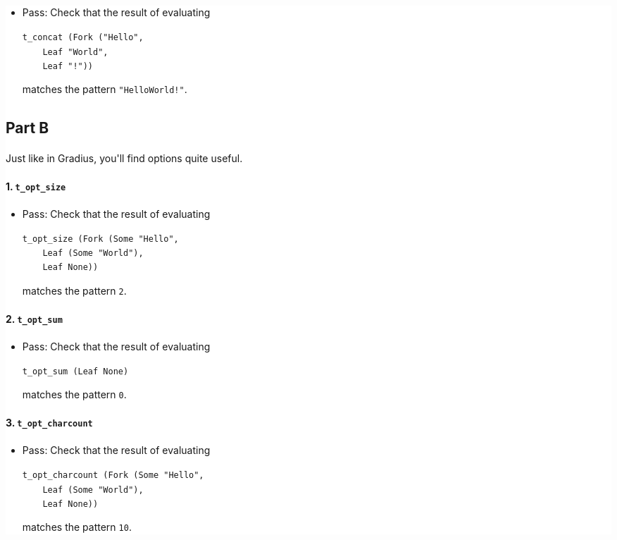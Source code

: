 + Pass: 
Check that the result of evaluating
   ```
   t_concat (Fork ("Hello",
       Leaf "World",
       Leaf "!"))
   ```
   matches the pattern `"HelloWorld!"`.

   




## Part B

Just like in Gradius, you'll find options quite useful.

#### 1. ``t_opt_size``

+ Pass: 
Check that the result of evaluating
   ```
   t_opt_size (Fork (Some "Hello",
       Leaf (Some "World"),
       Leaf None))
   ```
   matches the pattern `2`.

   




#### 2. ``t_opt_sum``

+ Pass: 
Check that the result of evaluating
   ```
   t_opt_sum (Leaf None)
   ```
   matches the pattern `0`.

   




#### 3. ``t_opt_charcount``

+ Pass: 
Check that the result of evaluating
   ```
   t_opt_charcount (Fork (Some "Hello",
       Leaf (Some "World"),
       Leaf None))
   ```
   matches the pattern `10`.

   


